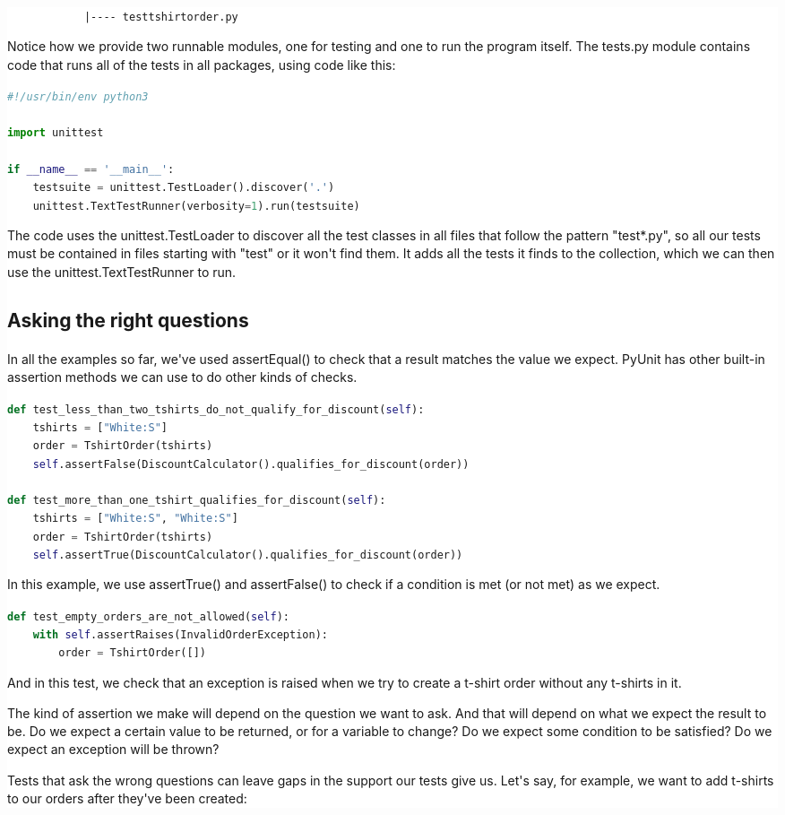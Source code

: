 ```
            |---- testtshirtorder.py
```

Notice how we provide two runnable modules, one for testing and one to run the program itself. The tests.py module contains code that runs all of the tests in all packages, using code like this:

```python
#!/usr/bin/env python3

import unittest

if __name__ == '__main__':
    testsuite = unittest.TestLoader().discover('.')
    unittest.TextTestRunner(verbosity=1).run(testsuite)
```

The code uses the unittest.TestLoader to discover all the test classes in all files that follow the pattern "test*.py", so all our tests must be contained in files starting with "test" or it won't find them. It adds all the tests it finds to the collection, which we can then use the unittest.TextTestRunner to run.

## Asking the right questions

In all the examples so far, we've used assertEqual() to check that a result matches the value we expect. PyUnit has other built-in assertion methods we can use to do other kinds of checks.

```python
def test_less_than_two_tshirts_do_not_qualify_for_discount(self):
    tshirts = ["White:S"]
    order = TshirtOrder(tshirts)
    self.assertFalse(DiscountCalculator().qualifies_for_discount(order))

def test_more_than_one_tshirt_qualifies_for_discount(self):
    tshirts = ["White:S", "White:S"]
    order = TshirtOrder(tshirts)
    self.assertTrue(DiscountCalculator().qualifies_for_discount(order))
```

In this example, we use assertTrue() and assertFalse() to check if a condition is met (or not met) as we expect.

```python
def test_empty_orders_are_not_allowed(self):
    with self.assertRaises(InvalidOrderException):
        order = TshirtOrder([])
```

And in this test, we check that an exception is raised when we try to create a t-shirt order without any t-shirts in it.

The kind of assertion we make will depend on the question we want to ask. And that will depend on what we expect the result to be. Do we expect a certain value to be returned, or for a variable to change? Do we expect some condition to be satisfied? Do we expect an exception will be thrown?

Tests that ask the wrong questions can leave gaps in the support our tests give us. Let's say, for example, we want to add t-shirts to our orders after they've been created:
